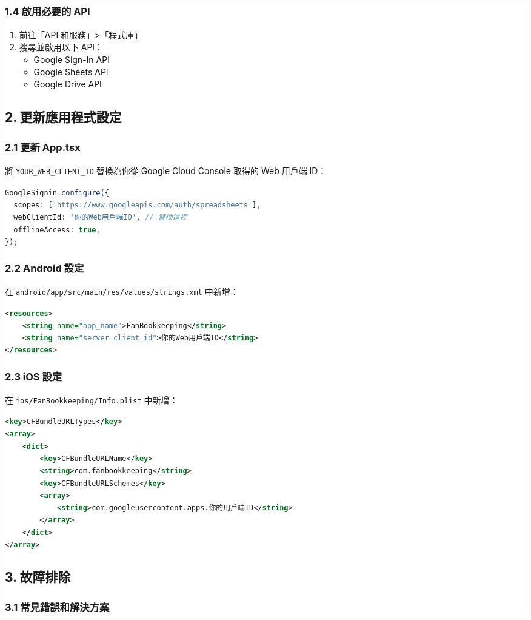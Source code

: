 ### 1.4 啟用必要的 API
1. 前往「API 和服務」>「程式庫」
2. 搜尋並啟用以下 API：
   - Google Sign-In API
   - Google Sheets API
   - Google Drive API

## 2. 更新應用程式設定

### 2.1 更新 App.tsx
將 `YOUR_WEB_CLIENT_ID` 替換為你從 Google Cloud Console 取得的 Web 用戶端 ID：

```typescript
GoogleSignin.configure({
  scopes: ['https://www.googleapis.com/auth/spreadsheets'],
  webClientId: '你的Web用戶端ID', // 替換這裡
  offlineAccess: true,
});
```

### 2.2 Android 設定
在 `android/app/src/main/res/values/strings.xml` 中新增：

```xml
<resources>
    <string name="app_name">FanBookkeeping</string>
    <string name="server_client_id">你的Web用戶端ID</string>
</resources>
```

### 2.3 iOS 設定
在 `ios/FanBookkeeping/Info.plist` 中新增：

```xml
<key>CFBundleURLTypes</key>
<array>
    <dict>
        <key>CFBundleURLName</key>
        <string>com.fanbookkeeping</string>
        <key>CFBundleURLSchemes</key>
        <array>
            <string>com.googleusercontent.apps.你的用戶端ID</string>
        </array>
    </dict>
</array>
```

## 3. 故障排除

### 3.1 常見錯誤和解決方案
